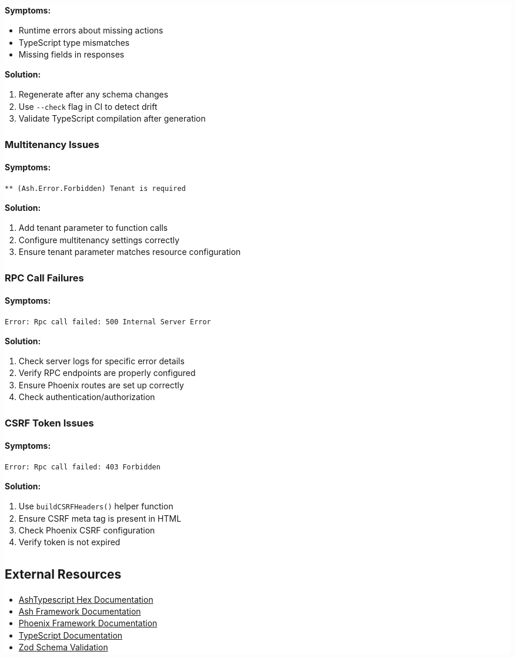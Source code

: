 **Symptoms:**
- Runtime errors about missing actions
- TypeScript type mismatches
- Missing fields in responses

**Solution:**
1. Regenerate after any schema changes
2. Use `--check` flag in CI to detect drift
3. Validate TypeScript compilation after generation

### Multitenancy Issues

**Symptoms:**
```
** (Ash.Error.Forbidden) Tenant is required
```

**Solution:**
1. Add tenant parameter to function calls
2. Configure multitenancy settings correctly
3. Ensure tenant parameter matches resource configuration

### RPC Call Failures

**Symptoms:**
```
Error: Rpc call failed: 500 Internal Server Error
```

**Solution:**
1. Check server logs for specific error details
2. Verify RPC endpoints are properly configured
3. Ensure Phoenix routes are set up correctly
4. Check authentication/authorization

### CSRF Token Issues

**Symptoms:**
```
Error: Rpc call failed: 403 Forbidden
```

**Solution:**
1. Use `buildCSRFHeaders()` helper function
2. Ensure CSRF meta tag is present in HTML
3. Check Phoenix CSRF configuration
4. Verify token is not expired

## External Resources

- [AshTypescript Hex Documentation](https://hexdocs.pm/ash_typescript)
- [Ash Framework Documentation](https://hexdocs.pm/ash)
- [Phoenix Framework Documentation](https://hexdocs.pm/phoenix)
- [TypeScript Documentation](https://www.typescriptlang.org/docs/)
- [Zod Schema Validation](https://zod.dev/)
